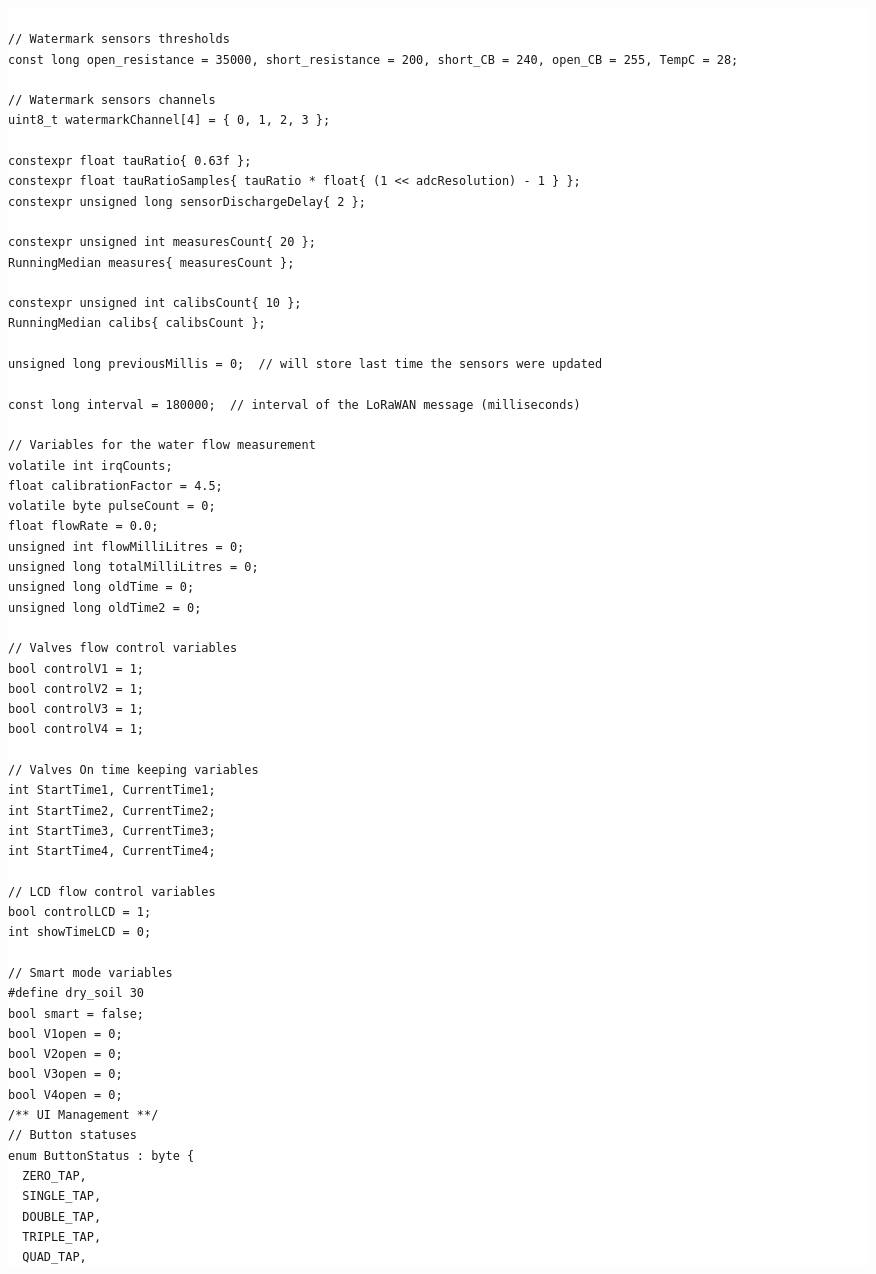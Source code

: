 ```arduino

// Watermark sensors thresholds
const long open_resistance = 35000, short_resistance = 200, short_CB = 240, open_CB = 255, TempC = 28;

// Watermark sensors channels
uint8_t watermarkChannel[4] = { 0, 1, 2, 3 };

constexpr float tauRatio{ 0.63f };
constexpr float tauRatioSamples{ tauRatio * float{ (1 << adcResolution) - 1 } };
constexpr unsigned long sensorDischargeDelay{ 2 };

constexpr unsigned int measuresCount{ 20 };
RunningMedian measures{ measuresCount };

constexpr unsigned int calibsCount{ 10 };
RunningMedian calibs{ calibsCount };

unsigned long previousMillis = 0;  // will store last time the sensors were updated

const long interval = 180000;  // interval of the LoRaWAN message (milliseconds)

// Variables for the water flow measurement
volatile int irqCounts;
float calibrationFactor = 4.5;
volatile byte pulseCount = 0;
float flowRate = 0.0;
unsigned int flowMilliLitres = 0;
unsigned long totalMilliLitres = 0;
unsigned long oldTime = 0;
unsigned long oldTime2 = 0;

// Valves flow control variables
bool controlV1 = 1;
bool controlV2 = 1;
bool controlV3 = 1;
bool controlV4 = 1;

// Valves On time keeping variables
int StartTime1, CurrentTime1;
int StartTime2, CurrentTime2;
int StartTime3, CurrentTime3;
int StartTime4, CurrentTime4;

// LCD flow control variables
bool controlLCD = 1;
int showTimeLCD = 0;

// Smart mode variables
#define dry_soil 30
bool smart = false;
bool V1open = 0;
bool V2open = 0;
bool V3open = 0;
bool V4open = 0;
/** UI Management **/
// Button statuses
enum ButtonStatus : byte {
  ZERO_TAP,
  SINGLE_TAP,
  DOUBLE_TAP,
  TRIPLE_TAP,
  QUAD_TAP,
```